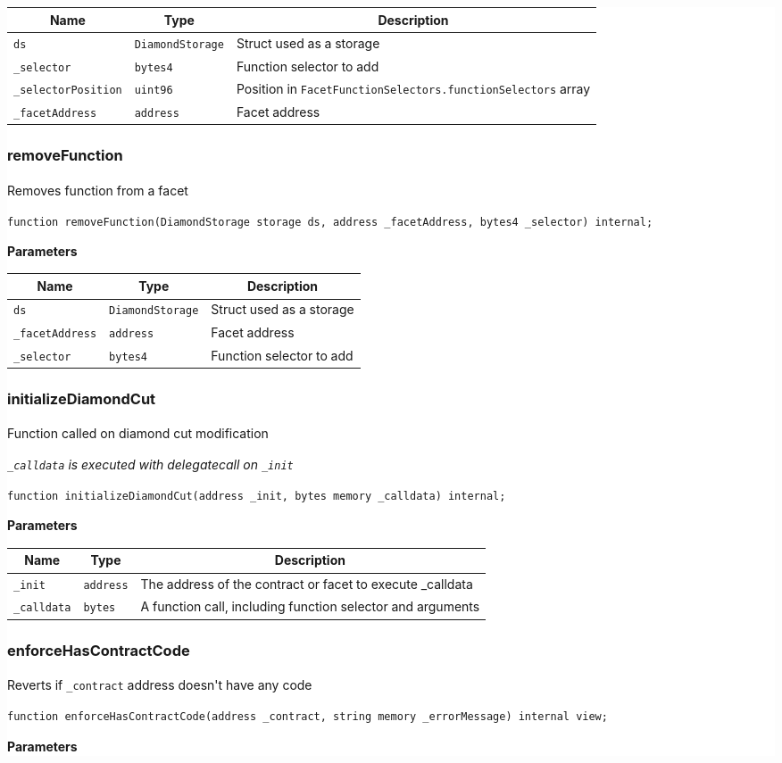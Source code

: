 |Name|Type|Description|
|----|----|-----------|
|`ds`|`DiamondStorage`|Struct used as a storage|
|`_selector`|`bytes4`|Function selector to add|
|`_selectorPosition`|`uint96`|Position in `FacetFunctionSelectors.functionSelectors` array|
|`_facetAddress`|`address`|Facet address|


### removeFunction

Removes function from a facet


```solidity
function removeFunction(DiamondStorage storage ds, address _facetAddress, bytes4 _selector) internal;
```
**Parameters**

|Name|Type|Description|
|----|----|-----------|
|`ds`|`DiamondStorage`|Struct used as a storage|
|`_facetAddress`|`address`|Facet address|
|`_selector`|`bytes4`|Function selector to add|


### initializeDiamondCut

Function called on diamond cut modification

*`_calldata` is executed with delegatecall on `_init`*


```solidity
function initializeDiamondCut(address _init, bytes memory _calldata) internal;
```
**Parameters**

|Name|Type|Description|
|----|----|-----------|
|`_init`|`address`|The address of the contract or facet to execute _calldata|
|`_calldata`|`bytes`|A function call, including function selector and arguments|


### enforceHasContractCode

Reverts if `_contract` address doesn't have any code


```solidity
function enforceHasContractCode(address _contract, string memory _errorMessage) internal view;
```
**Parameters**
